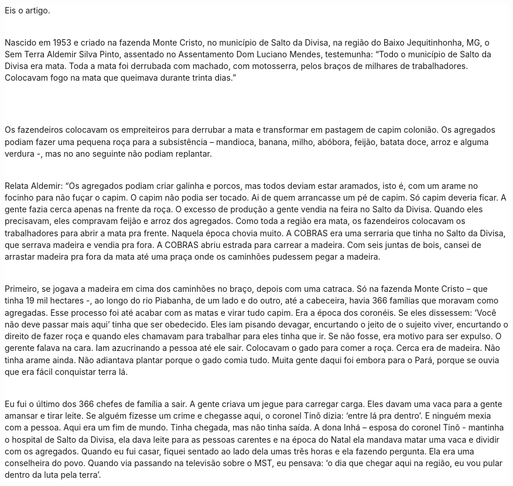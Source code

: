 <p>Eis o artigo.</p>

<p><br />
Nascido em 1953 e criado na fazenda Monte Cristo, no munic&iacute;pio de Salto da Divisa, na regi&atilde;o do Baixo Jequitinhonha, MG, o Sem Terra Aldemir Silva Pinto, assentado no Assentamento Dom Luciano Mendes, testemunha: &ldquo;Todo o munic&iacute;pio de Salto da Divisa era mata. Toda a mata foi derrubada com machado, com motosserra, pelos bra&ccedil;os de milhares de trabalhadores. Colocavam fogo na mata que queimava durante trinta dias.&rdquo;</p>

<p><br />
<iframe allowfullscreen="" frameborder="0" height="360" src="//www.youtube.com/embed/G19WGcI6fVs" width="640"></iframe></p>

<p><br />
Os fazendeiros colocavam os empreiteiros para derrubar a mata e transformar em pastagem de capim coloni&atilde;o. Os agregados podiam fazer uma pequena ro&ccedil;a para a subsist&ecirc;ncia &ndash; mandioca, banana, milho, ab&oacute;bora, feij&atilde;o, batata doce, arroz e alguma verdura -, mas no ano seguinte n&atilde;o podiam replantar.</p>

<p><br />
Relata Aldemir: &ldquo;Os agregados podiam criar galinha e porcos, mas todos deviam estar aramados, isto &eacute;, com um arame no focinho para n&atilde;o fu&ccedil;ar o capim. O capim n&atilde;o podia ser tocado. Ai de quem arrancasse um p&eacute; de capim. S&oacute; capim deveria ficar. A gente fazia cerca apenas na frente da ro&ccedil;a. O excesso de produ&ccedil;&atilde;o a gente vendia na feira no Salto da Divisa. Quando eles precisavam, eles compravam feij&atilde;o e arroz dos agregados. Como toda a regi&atilde;o era mata, os fazendeiros colocavam os trabalhadores para abrir a mata pra frente. Naquela &eacute;poca chovia muito. A COBRAS era uma serraria que tinha no Salto da Divisa, que serrava madeira e vendia pra fora. A COBRAS abriu estrada para carrear a madeira. Com seis juntas de bois, cansei de arrastar madeira pra fora da mata at&eacute; uma pra&ccedil;a onde os caminh&otilde;es pudessem pegar a madeira.</p>

<p><br />
Primeiro, se jogava a madeira em cima dos caminh&otilde;es no bra&ccedil;o, depois com uma catraca. S&oacute; na fazenda Monte Cristo &ndash; que tinha 19 mil hectares -, ao longo do rio Piabanha, de um lado e do outro, at&eacute; a cabeceira, havia 366 fam&iacute;lias que moravam como agregadas. Esse processo foi at&eacute; acabar com as matas e virar tudo capim. Era a &eacute;poca dos coron&eacute;is. Se eles dissessem: &lsquo;Voc&ecirc; n&atilde;o deve passar mais aqui&rsquo; tinha que ser obedecido. Eles iam pisando devagar, encurtando o jeito de o sujeito viver, encurtando o direito de fazer ro&ccedil;a e quando eles chamavam para trabalhar para eles tinha que ir. Se n&atilde;o fosse, era motivo para ser expulso. O gerente falava na cara. Iam azucrinando a pessoa at&eacute; ele sair. Colocavam o gado para comer a ro&ccedil;a. Cerca era de madeira. N&atilde;o tinha arame ainda. N&atilde;o adiantava plantar porque o gado comia tudo. Muita gente daqui foi embora para o Par&aacute;, porque se ouvia que era f&aacute;cil conquistar terra l&aacute;.</p>

<p><br />
Eu fui o &uacute;ltimo dos 366 chefes de fam&iacute;lia a sair. A gente criava um jegue para carregar carga. Eles davam uma vaca para a gente amansar e tirar leite. Se algu&eacute;m fizesse um crime e chegasse aqui, o coronel Tin&ocirc; dizia: &lsquo;entre l&aacute; pra dentro&rsquo;. E ningu&eacute;m mexia com a pessoa. Aqui era um fim de mundo. Tinha chegada, mas n&atilde;o tinha sa&iacute;da. A dona Inh&aacute; &ndash; esposa do coronel Tin&ocirc; - mantinha o hospital de Salto da Divisa, ela dava leite para as pessoas carentes e na &eacute;poca do Natal ela mandava matar uma vaca e dividir com os agregados. Quando eu fui casar, fiquei sentado ao lado dela umas tr&ecirc;s horas e ela fazendo pergunta. Ela era uma conselheira do povo. Quando via passando na televis&atilde;o sobre o MST, eu pensava: &lsquo;o dia que chegar aqui na regi&atilde;o, eu vou pular dentro da luta pela terra&rsquo;.</p>
